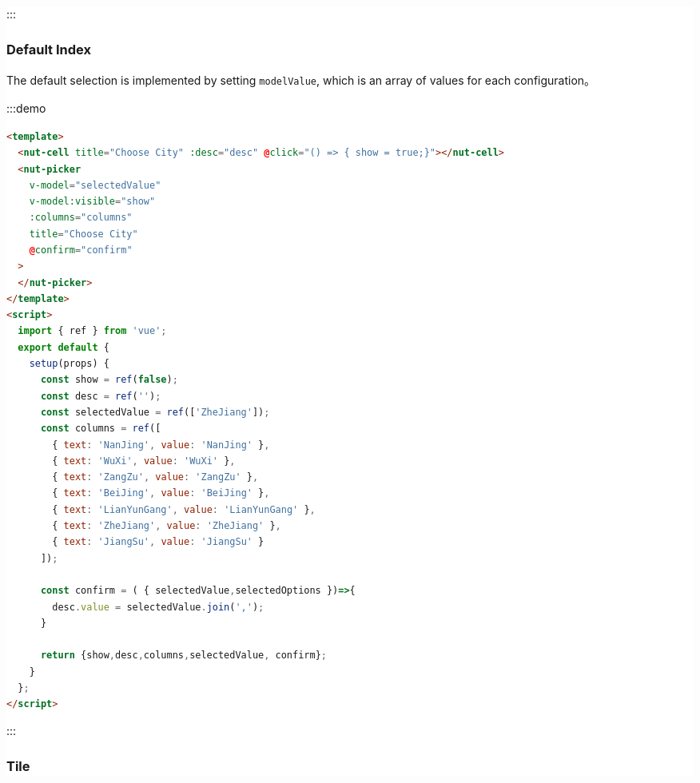 ```html
```

:::

### Default Index

The default selection is implemented by setting `modelValue`, which is an array of values for each configuration。

:::demo

```html
<template>
  <nut-cell title="Choose City" :desc="desc" @click="() => { show = true;}"></nut-cell>
  <nut-picker
    v-model="selectedValue"
    v-model:visible="show"
    :columns="columns"
    title="Choose City"
    @confirm="confirm"
  >
  </nut-picker>
</template>
<script>
  import { ref } from 'vue';
  export default {
    setup(props) {
      const show = ref(false);
      const desc = ref('');
      const selectedValue = ref(['ZheJiang']);
      const columns = ref([
        { text: 'NanJing', value: 'NanJing' },
        { text: 'WuXi', value: 'WuXi' },
        { text: 'ZangZu', value: 'ZangZu' },
        { text: 'BeiJing', value: 'BeiJing' },
        { text: 'LianYunGang', value: 'LianYunGang' },
        { text: 'ZheJiang', value: 'ZheJiang' },
        { text: 'JiangSu', value: 'JiangSu' }
      ]);
    
      const confirm = ( { selectedValue,selectedOptions })=>{
        desc.value = selectedValue.join(',');
      }

      return {show,desc,columns,selectedValue, confirm};
    }
  };
</script>
```

:::

### Tile
